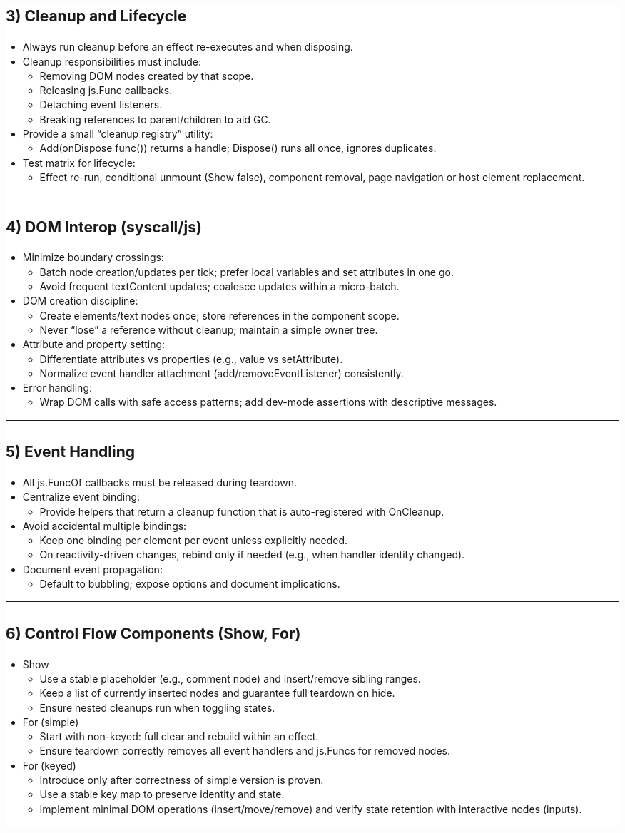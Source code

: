 
## 3) Cleanup and Lifecycle
- Always run cleanup before an effect re-executes and when disposing.
- Cleanup responsibilities must include:
  - Removing DOM nodes created by that scope.
  - Releasing js.Func callbacks.
  - Detaching event listeners.
  - Breaking references to parent/children to aid GC.
- Provide a small “cleanup registry” utility:
  - Add(onDispose func()) returns a handle; Dispose() runs all once, ignores duplicates.
- Test matrix for lifecycle:
  - Effect re-run, conditional unmount (Show false), component removal, page navigation or host element replacement.

---

## 4) DOM Interop (syscall/js)
- Minimize boundary crossings:
  - Batch node creation/updates per tick; prefer local variables and set attributes in one go.
  - Avoid frequent textContent updates; coalesce updates within a micro-batch.
- DOM creation discipline:
  - Create elements/text nodes once; store references in the component scope.
  - Never “lose” a reference without cleanup; maintain a simple owner tree.
- Attribute and property setting:
  - Differentiate attributes vs properties (e.g., value vs setAttribute).
  - Normalize event handler attachment (add/removeEventListener) consistently.
- Error handling:
  - Wrap DOM calls with safe access patterns; add dev-mode assertions with descriptive messages.

---

## 5) Event Handling
- All js.FuncOf callbacks must be released during teardown.
- Centralize event binding:
  - Provide helpers that return a cleanup function that is auto-registered with OnCleanup.
- Avoid accidental multiple bindings:
  - Keep one binding per element per event unless explicitly needed.
  - On reactivity-driven changes, rebind only if needed (e.g., when handler identity changed).
- Document event propagation:
  - Default to bubbling; expose options and document implications.

---

## 6) Control Flow Components (Show, For)
- Show
  - Use a stable placeholder (e.g., comment node) and insert/remove sibling ranges.
  - Keep a list of currently inserted nodes and guarantee full teardown on hide.
  - Ensure nested cleanups run when toggling states.
- For (simple)
  - Start with non-keyed: full clear and rebuild within an effect.
  - Ensure teardown correctly removes all event handlers and js.Funcs for removed nodes.
- For (keyed)
  - Introduce only after correctness of simple version is proven.
  - Use a stable key map to preserve identity and state.
  - Implement minimal DOM operations (insert/move/remove) and verify state retention with interactive nodes (inputs).

---
